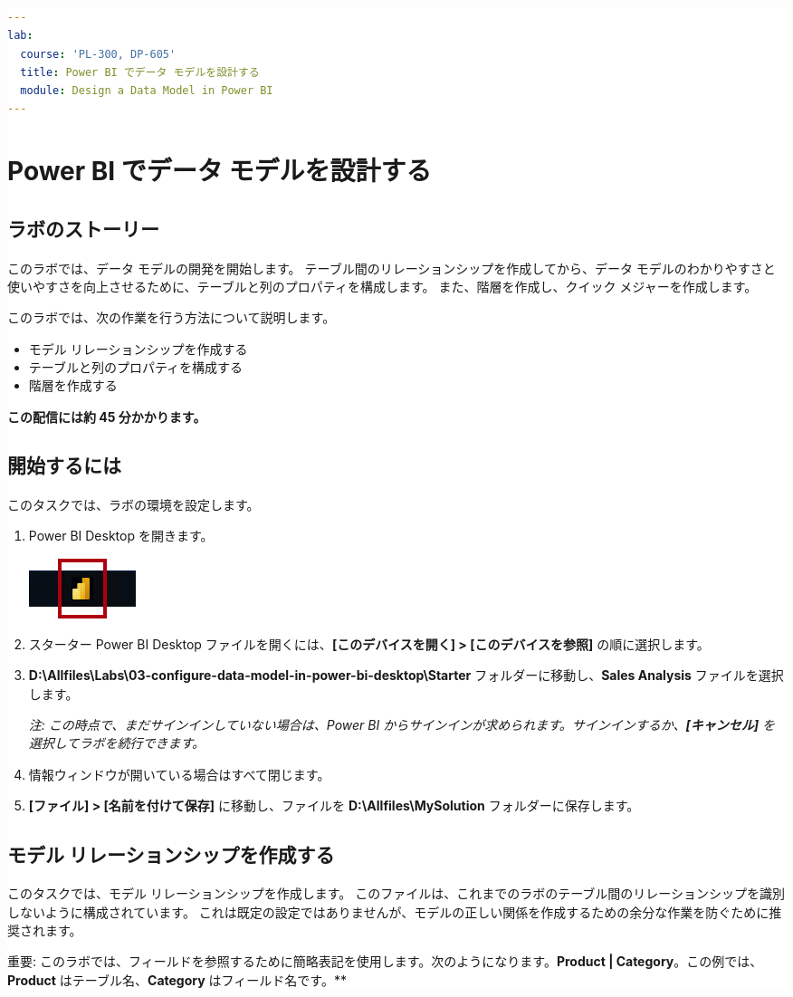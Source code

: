 ```yaml
---
lab:
  course: 'PL-300, DP-605'
  title: Power BI でデータ モデルを設計する
  module: Design a Data Model in Power BI
---
```



# Power BI でデータ モデルを設計する

## **ラボのストーリー**

このラボでは、データ モデルの開発を開始します。 テーブル間のリレーションシップを作成してから、データ モデルのわかりやすさと使いやすさを向上させるために、テーブルと列のプロパティを構成します。 また、階層を作成し、クイック メジャーを作成します。

このラボでは、次の作業を行う方法について説明します。

- モデル リレーションシップを作成する
- テーブルと列のプロパティを構成する
- 階層を作成する

**この配信には約 45 分かかります。**

## **開始するには**

このタスクでは、ラボの環境を設定します。

1. Power BI Desktop を開きます。

    ![Power BI Desktop アイコン](Linked_image_Files/02-load-data-with-power-query-in-power-bi-desktop_image1.png)

1. スターター Power BI Desktop ファイルを開くには、**[このデバイスを開く] > [このデバイスを参照]** の順に選択します。

1. **D:\Allfiles\Labs\03-configure-data-model-in-power-bi-desktop\Starter** フォルダーに移動し、**Sales Analysis** ファイルを選択します。

   *注: この時点で、まだサインインしていない場合は、Power BI からサインインが求められます。サインインするか、**[キャンセル]** を選択してラボを続行できます。*

1. 情報ウィンドウが開いている場合はすべて閉じます。

1. **[ファイル] > [名前を付けて保存]** に移動し、ファイルを **D:\Allfiles\MySolution** フォルダーに保存します。

## **モデル リレーションシップを作成する**

このタスクでは、モデル リレーションシップを作成します。 このファイルは、これまでのラボのテーブル間のリレーションシップを識別しないように構成されています。 これは既定の設定ではありませんが、モデルの正しい関係を作成するための余分な作業を防ぐために推奨されます。

重要: このラボでは、フィールドを参照するために簡略表記を使用します。次のようになります。**Product \| Category**。この例では、**Product** はテーブル名、**Category** はフィールド名です。**
